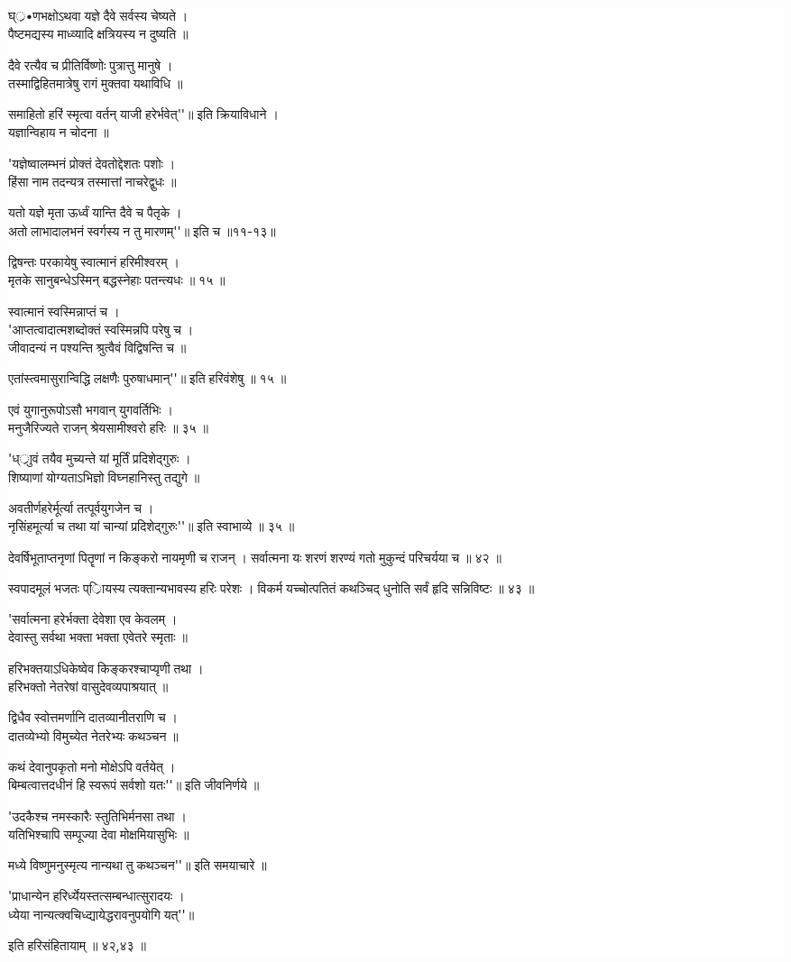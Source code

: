 घ््र•णभक्षोऽथवा यज्ञे दैवे सर्वस्य चेष्यते ।  
पैष्टमद्यस्य माध्व्यादि क्षत्रियस्य न दुष्यति ॥

दैवे रत्यैव च प्रीतिर्विष्णोः पुत्रात्तु मानुषे ।  
तस्माद्विहितमात्रेषु रागं मुक्तवा यथाविधि ॥

समाहितो हरिं स्मृत्वा वर्तन् याजी हरेर्भवेत्''॥ इति क्रियाविधाने ।  
यज्ञान्विहाय न चोदना ॥

'यज्ञेष्वालम्भनं प्रोक्तं देवतोद्देशतः पशोः ।  
हिंसा नाम तदन्यत्र तस्मात्तां नाचरेद्वुधः ॥

यतो यज्ञे मृता ऊर्ध्वं यान्ति दैवे च पैतृके ।  
अतो लाभादालभनं स्वर्गस्य न तु मारणम्''॥ इति च ॥११-१३॥

द्विषन्तः परकायेषु स्वात्मानं हरिमीश्वरम् ।  
मृतके सानुबन्धेऽस्मिन् बद्धस्नेहाः पतन्त्यधः ॥ १५ ॥

स्वात्मानं स्वस्मिन्नाप्तं च ।  
'आप्तत्वादात्मशब्दोक्तं स्वस्मिन्नपि परेषु च ।  
जीवादन्यं न पश्यन्ति श्रुत्वैवं विद्विषन्ति च ॥

एतांस्त्वमासुरान्विद्धि लक्षणैः पुरुषाधमान्''॥ इति हरिवंशेषु ॥ १५ ॥

एवं युगानुरूपोऽसौ भगवान् युगवर्तिभिः ।  
मनुजैरिज्यते राजन् श्रेयसामीश्वरो हरिः ॥ ३५ ॥

'ध््राुवं तयैव मुच्यन्ते यां मूर्तिं प्रदिशेद्गुरुः ।  
शिष्याणां योग्यताऽभिज्ञो विघ्नहानिस्तु तद्युगे ॥

अवतीर्णहरेर्मूर्त्या तत्पूर्वयुगजेन च ।  
नृसिंहमूर्त्या च तथा यां चान्यां प्रदिशेद्गुरुः''॥ इति स्वाभाव्ये ॥ ३५ ॥

देवर्षिभूताप्तनृणां पितॄणां न किङ्करो नायमृणी च राजन् । सर्वात्मना यः शरणं शरण्यं गतो मुकुन्दं परिचर्यया च ॥ ४२ ॥

स्वपादमूलं भजतः प््रिायस्य त्यक्तान्यभावस्य हरिः परेशः । विकर्म यच्चोत्पतितं कथञ्चिद् धुनोति सर्वं हृदि सन्निविष्टः ॥ ४३ ॥

'सर्वात्मना हरेर्भक्ता देवेशा एव केवलम् ।  
देवास्तु सर्वथा भक्ता भक्ता एवेतरे स्मृताः ॥

हरिभक्तयाऽधिकेष्वेव किङ्करश्चाप्यृणी तथा ।  
हरिभक्तो नेतरेषां वासुदेवव्यपाश्रयात् ॥

द्विधैव स्वोत्तमर्णानि दातव्यानीतराणि च ।  
दातव्येभ्यो विमुच्येत नेतरेभ्यः कथञ्चन ॥

कथं देवानुपकृतो मनो मोक्षेऽपि वर्तयेत् ।  
बिम्बत्वात्तदधीनं हि स्वरूपं सर्वशो यतः''॥ इति जीवनिर्णये ॥

'उदकैश्च नमस्कारैः स्तुतिभिर्मनसा तथा ।  
यतिभिश्चापि सम्पूज्या देवा मोक्षमियासुभिः ॥

मध्ये विष्णुमनुस्मृत्य नान्यथा तु कथञ्चन''॥ इति समयाचारे ॥

'प्राधान्येन हरिर्ध्येयस्तत्सम्बन्धात्सुरादयः ।  
ध्येया नान्यत्क्वचिध्द्यायेद्धरावनुपयोगि यत्''॥

इति हरिसंहितायाम् ॥ ४२,४३ ॥
